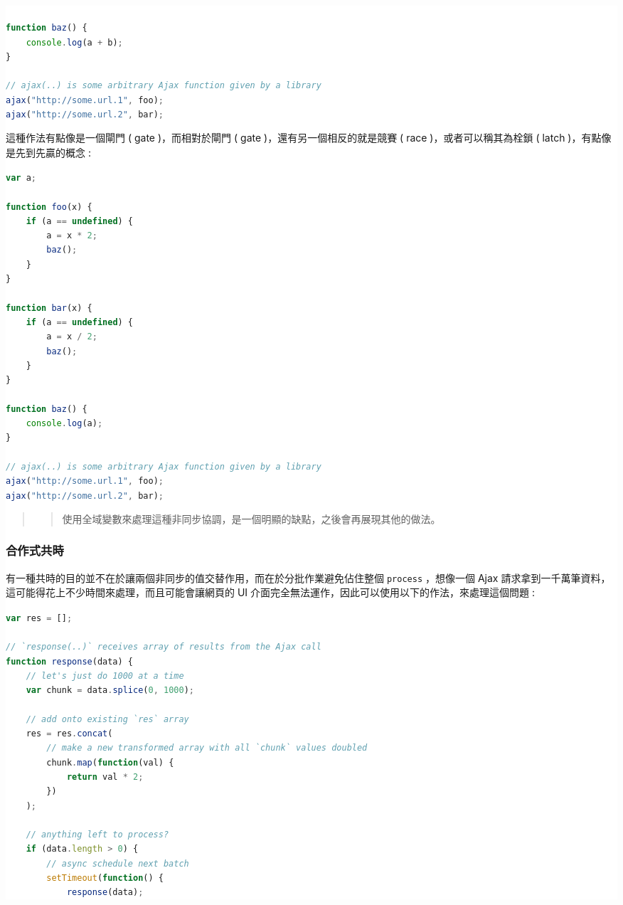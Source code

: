 ``` JavaScript

function baz() {
    console.log(a + b);
}

// ajax(..) is some arbitrary Ajax function given by a library
ajax("http://some.url.1", foo);
ajax("http://some.url.2", bar);
```

這種作法有點像是一個閘門 ( gate )，而相對於閘門 ( gate )，還有另一個相反的就是競賽 ( race )，或者可以稱其為栓鎖 ( latch )，有點像是先到先贏的概念 :

``` JavaScript
var a;

function foo(x) {
    if (a == undefined) {
        a = x * 2;
        baz();
    }
}

function bar(x) {
    if (a == undefined) {
        a = x / 2;
        baz();
    }
}

function baz() {
    console.log(a);
}

// ajax(..) is some arbitrary Ajax function given by a library
ajax("http://some.url.1", foo);
ajax("http://some.url.2", bar);
```

>> 使用全域變數來處理這種非同步協調，是一個明顯的缺點，之後會再展現其他的做法。

### 合作式共時

有一種共時的目的並不在於讓兩個非同步的值交替作用，而在於分批作業避免佔住整個 `process` ，想像一個 Ajax 請求拿到一千萬筆資料，這可能得花上不少時間來處理，而且可能會讓網頁的 UI 介面完全無法運作，因此可以使用以下的作法，來處理這個問題 :

``` JavaScript
var res = [];

// `response(..)` receives array of results from the Ajax call
function response(data) {
    // let's just do 1000 at a time
    var chunk = data.splice(0, 1000);

    // add onto existing `res` array
    res = res.concat(
        // make a new transformed array with all `chunk` values doubled
        chunk.map(function(val) {
            return val * 2;
        })
    );

    // anything left to process?
    if (data.length > 0) {
        // async schedule next batch
        setTimeout(function() {
            response(data);
```